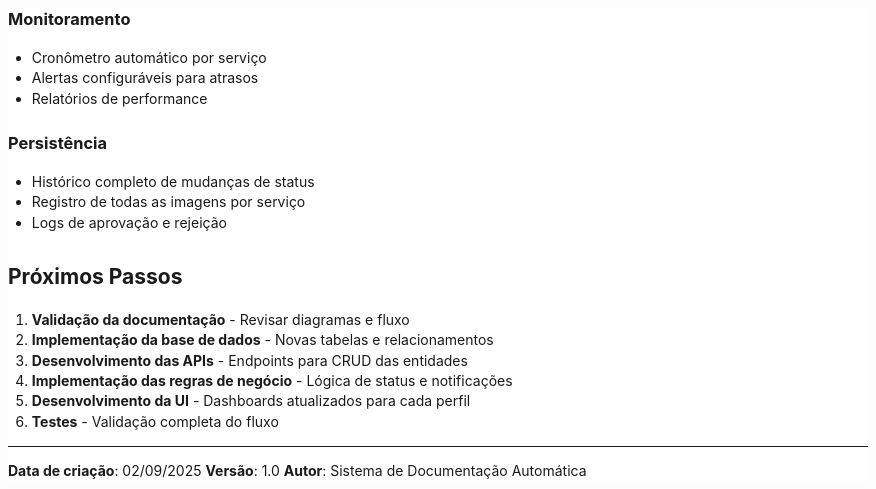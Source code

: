 ### Monitoramento
- Cronômetro automático por serviço
- Alertas configuráveis para atrasos
- Relatórios de performance

### Persistência
- Histórico completo de mudanças de status
- Registro de todas as imagens por serviço
- Logs de aprovação e rejeição

## Próximos Passos

1. **Validação da documentação** - Revisar diagramas e fluxo
2. **Implementação da base de dados** - Novas tabelas e relacionamentos
3. **Desenvolvimento das APIs** - Endpoints para CRUD das entidades
4. **Implementação das regras de negócio** - Lógica de status e notificações
5. **Desenvolvimento da UI** - Dashboards atualizados para cada perfil
6. **Testes** - Validação completa do fluxo

---

**Data de criação**: 02/09/2025
**Versão**: 1.0
**Autor**: Sistema de Documentação Automática
